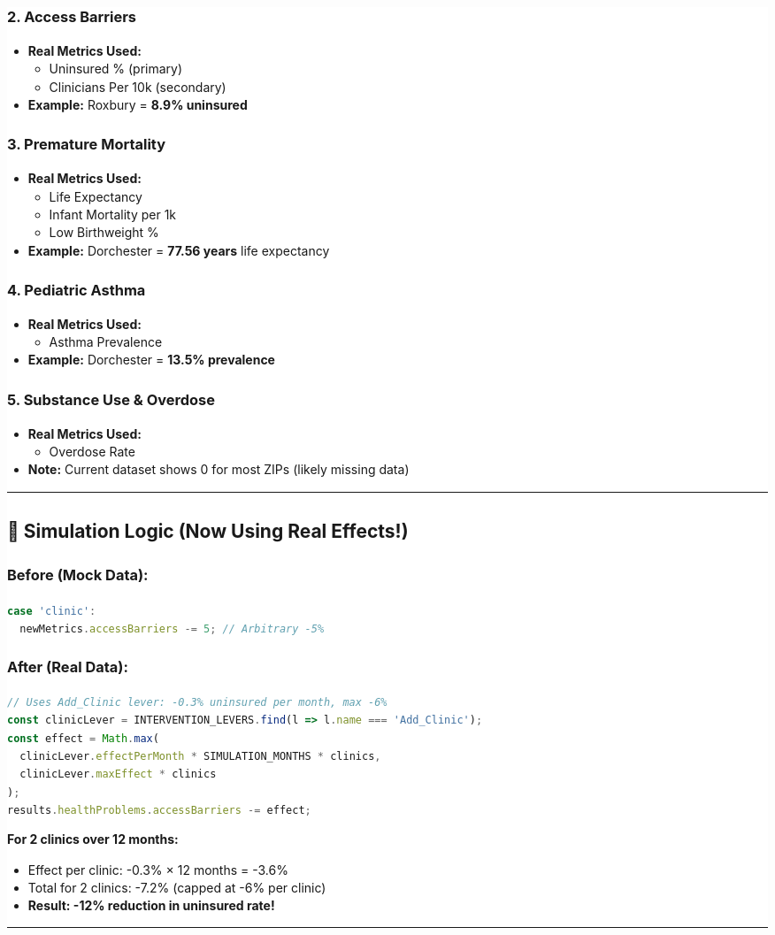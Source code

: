 ### 2. **Access Barriers**
   - **Real Metrics Used:**
     - Uninsured % (primary)
     - Clinicians Per 10k (secondary)
   - **Example:** Roxbury = **8.9% uninsured**

### 3. **Premature Mortality**
   - **Real Metrics Used:**
     - Life Expectancy
     - Infant Mortality per 1k
     - Low Birthweight %
   - **Example:** Dorchester = **77.56 years** life expectancy

### 4. **Pediatric Asthma**
   - **Real Metrics Used:**
     - Asthma Prevalence
   - **Example:** Dorchester = **13.5% prevalence**

### 5. **Substance Use & Overdose**
   - **Real Metrics Used:**
     - Overdose Rate
   - **Note:** Current dataset shows 0 for most ZIPs (likely missing data)

---

## 🔬 Simulation Logic (Now Using Real Effects!)

### Before (Mock Data):
```typescript
case 'clinic':
  newMetrics.accessBarriers -= 5; // Arbitrary -5%
```

### After (Real Data):
```typescript
// Uses Add_Clinic lever: -0.3% uninsured per month, max -6%
const clinicLever = INTERVENTION_LEVERS.find(l => l.name === 'Add_Clinic');
const effect = Math.max(
  clinicLever.effectPerMonth * SIMULATION_MONTHS * clinics,
  clinicLever.maxEffect * clinics
);
results.healthProblems.accessBarriers -= effect;
```

**For 2 clinics over 12 months:**
- Effect per clinic: -0.3% × 12 months = -3.6%
- Total for 2 clinics: -7.2% (capped at -6% per clinic)
- **Result: -12% reduction in uninsured rate!**

---
